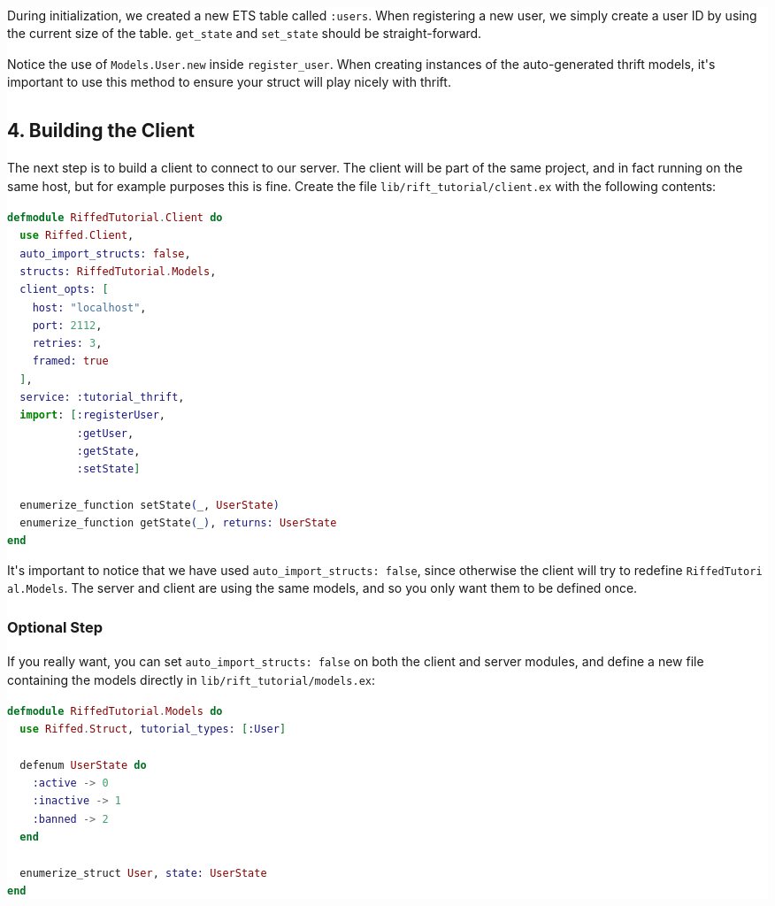 During initialization, we created a new ETS table called `:users`. When registering a new user, we simply create a user ID by using the current size of the table. `get_state` and `set_state` should be straight-forward.

Notice the use of `Models.User.new` inside `register_user`. When creating instances of the auto-generated thrift models, it's important to use this method to ensure your struct will play nicely with thrift.

## 4. Building the Client

The next step is to build a client to connect to our server. The client will be part of the same project, and in fact running on the same host, but for example purposes this is fine. Create the file `lib/rift_tutorial/client.ex` with the following contents:

```elixir
defmodule RiffedTutorial.Client do
  use Riffed.Client,
  auto_import_structs: false,
  structs: RiffedTutorial.Models,
  client_opts: [
    host: "localhost",
    port: 2112,
    retries: 3,
    framed: true
  ],
  service: :tutorial_thrift,
  import: [:registerUser,
           :getUser,
           :getState,
           :setState]

  enumerize_function setState(_, UserState)
  enumerize_function getState(_), returns: UserState
end
```

It's important to notice that we have used `auto_import_structs: false`, since otherwise the client will try to redefine `RiffedTutorial.Models`. The server and client are using the same models, and so you only want them to be defined once.

### Optional Step

If you really want, you can set `auto_import_structs: false` on both the client and server modules, and define a new file containing the models directly in `lib/rift_tutorial/models.ex`:

```elixir
defmodule RiffedTutorial.Models do
  use Riffed.Struct, tutorial_types: [:User]

  defenum UserState do
    :active -> 0
    :inactive -> 1
    :banned -> 2
  end

  enumerize_struct User, state: UserState
end
```
